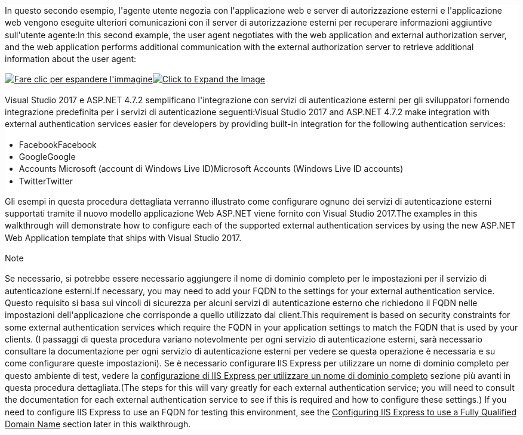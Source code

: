 <span data-ttu-id="a93df-136">In questo secondo esempio, l'agente utente negozia con l'applicazione web e server di autorizzazione esterni e l'applicazione web vengono eseguite ulteriori comunicazioni con il server di autorizzazione esterni per recuperare informazioni aggiuntive sull'utente agente:</span><span class="sxs-lookup"><span data-stu-id="a93df-136">In this second example, the user agent negotiates with the web application and external authorization server, and the web application performs additional communication with the external authorization server to retrieve additional information about the user agent:</span></span>

<span data-ttu-id="a93df-137">[![](external-authentication-services/_static/image4.png "Fare clic per espandere l'immagine")](external-authentication-services/_static/image3.png)</span><span class="sxs-lookup"><span data-stu-id="a93df-137">[![](external-authentication-services/_static/image4.png "Click to Expand the Image")](external-authentication-services/_static/image3.png)</span></span>

<span data-ttu-id="a93df-138">Visual Studio 2017 e ASP.NET 4.7.2 semplificano l'integrazione con servizi di autenticazione esterni per gli sviluppatori fornendo integrazione predefinita per i servizi di autenticazione seguenti:</span><span class="sxs-lookup"><span data-stu-id="a93df-138">Visual Studio 2017 and ASP.NET 4.7.2 make integration with external authentication services easier for developers by providing built-in integration for the following authentication services:</span></span>

- <span data-ttu-id="a93df-139">Facebook</span><span class="sxs-lookup"><span data-stu-id="a93df-139">Facebook</span></span>
- <span data-ttu-id="a93df-140">Google</span><span class="sxs-lookup"><span data-stu-id="a93df-140">Google</span></span>
- <span data-ttu-id="a93df-141">Accounts Microsoft (account di Windows Live ID)</span><span class="sxs-lookup"><span data-stu-id="a93df-141">Microsoft Accounts (Windows Live ID accounts)</span></span>
- <span data-ttu-id="a93df-142">Twitter</span><span class="sxs-lookup"><span data-stu-id="a93df-142">Twitter</span></span>

<span data-ttu-id="a93df-143">Gli esempi in questa procedura dettagliata verranno illustrato come configurare ognuno dei servizi di autenticazione esterni supportati tramite il nuovo modello applicazione Web ASP.NET viene fornito con Visual Studio 2017.</span><span class="sxs-lookup"><span data-stu-id="a93df-143">The examples in this walkthrough will demonstrate how to configure each of the supported external authentication services by using the new ASP.NET Web Application template that ships with Visual Studio 2017.</span></span>

> [!NOTE]
> <span data-ttu-id="a93df-144">Se necessario, si potrebbe essere necessario aggiungere il nome di dominio completo per le impostazioni per il servizio di autenticazione esterni.</span><span class="sxs-lookup"><span data-stu-id="a93df-144">If necessary, you may need to add your FQDN to the settings for your external authentication service.</span></span> <span data-ttu-id="a93df-145">Questo requisito si basa sui vincoli di sicurezza per alcuni servizi di autenticazione esterno che richiedono il FQDN nelle impostazioni dell'applicazione che corrisponde a quello utilizzato dal client.</span><span class="sxs-lookup"><span data-stu-id="a93df-145">This requirement is based on security constraints for some external authentication services which require the FQDN in your application settings to match the FQDN that is used by your clients.</span></span> <span data-ttu-id="a93df-146">(I passaggi di questa procedura variano notevolmente per ogni servizio di autenticazione esterni, sarà necessario consultare la documentazione per ogni servizio di autenticazione esterni per vedere se questa operazione è necessaria e su come configurare queste impostazioni). Se è necessario configurare IIS Express per utilizzare un nome di dominio completo per questo ambiente di test, vedere la [configurazione di IIS Express per utilizzare un nome di dominio completo](#FQDN) sezione più avanti in questa procedura dettagliata.</span><span class="sxs-lookup"><span data-stu-id="a93df-146">(The steps for this will vary greatly for each external authentication service; you will need to consult the documentation for each external authentication service to see if this is required and how to configure these settings.) If you need to configure IIS Express to use an FQDN for testing this environment, see the [Configuring IIS Express to use a Fully Qualified Domain Name](#FQDN) section later in this walkthrough.</span></span>
